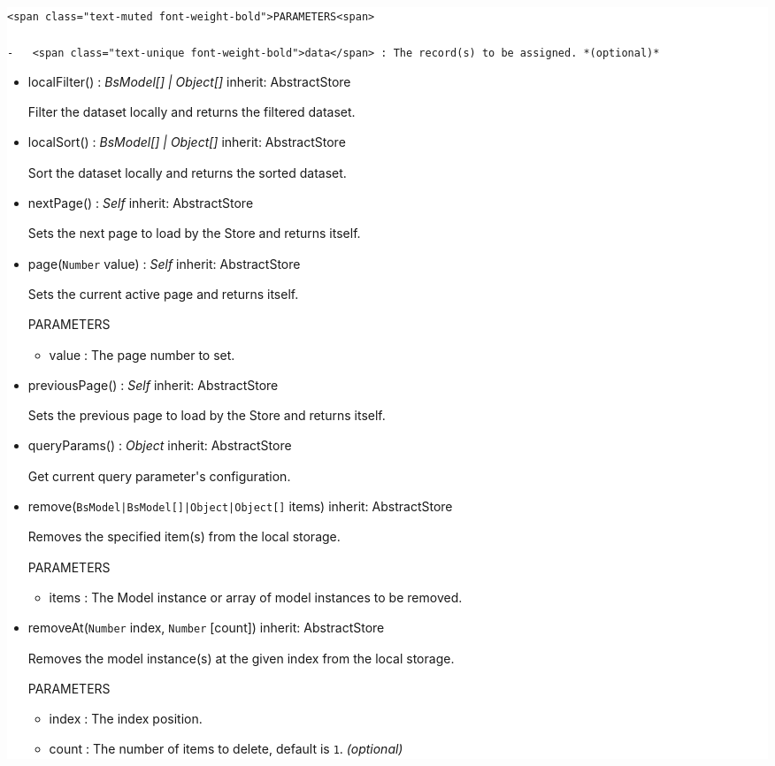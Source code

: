     <span class="text-muted font-weight-bold">PARAMETERS<span>

    -   <span class="text-unique font-weight-bold">data</span> : The record(s) to be assigned. *(optional)*

-   <span class="text-primary font-weight-bold">localFilter</span>() : <em class="text-grey-500">
    BsModel[] | Object[]</em> <bs-badge variant="info">inherit: AbstractStore</bs-badge>

    Filter the dataset locally and returns the filtered dataset.

-   <span class="text-primary font-weight-bold">localSort</span>() : <em class="text-grey-500">
    BsModel[] | Object[]</em> <bs-badge variant="info">inherit: AbstractStore</bs-badge>

    Sort the dataset locally and returns the sorted dataset.

-   <span class="text-primary font-weight-bold">nextPage</span>() : <em class="text-grey-500">
    Self</em> <bs-badge variant="info">inherit: AbstractStore</bs-badge>

    Sets the next page to load by the Store and returns itself.

-   <span class="text-primary font-weight-bold">page</span>(`Number` value) : <em class="text-grey-500">
    Self</em> <bs-badge variant="info">inherit: AbstractStore</bs-badge>

    Sets the current active page and returns itself.

    <span class="text-muted font-weight-bold">PARAMETERS<span>

    -   <span class="text-unique font-weight-bold">value</span> : The page number to set.

-   <span class="text-primary font-weight-bold">previousPage</span>() : <em class="text-grey-500">
    Self</em> <bs-badge variant="info">inherit: AbstractStore</bs-badge>

    Sets the previous page to load by the Store and returns itself.

-   <span class="text-primary font-weight-bold">queryParams</span>() : <em class="text-grey-500">
    Object</em> <bs-badge variant="info">inherit: AbstractStore</bs-badge>

    Get current query parameter's configuration.

-   <span class="text-primary font-weight-bold">remove</span>(`BsModel|BsModel[]|Object|Object[]` items) <bs-badge variant="info">
    inherit: AbstractStore</bs-badge>

    Removes the specified item(s) from the local storage.

    <span class="text-muted font-weight-bold">PARAMETERS<span>

    -   <span class="text-unique font-weight-bold">items</span> : The Model instance or array of model instances to be removed.

-   <span class="text-primary font-weight-bold">removeAt</span>(`Number` index, `Number` [count]) <bs-badge variant="info">
    inherit: AbstractStore</bs-badge>

    Removes the model instance(s) at the given index from the local storage.

    <span class="text-muted font-weight-bold">PARAMETERS<span>

    -   <span class="text-unique font-weight-bold">index</span> : The index position.

    -   <span class="text-unique font-weight-bold">count</span> : The number of items to delete, default is `1`. *(optional)*
